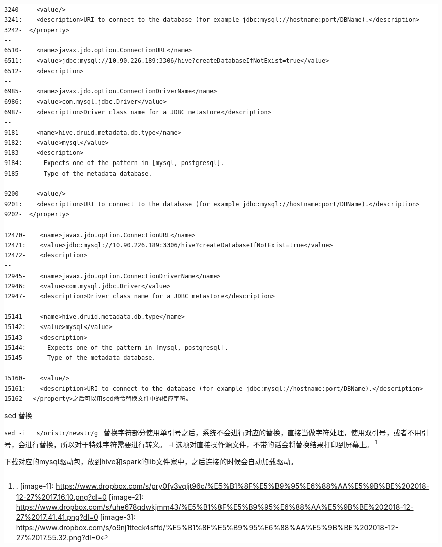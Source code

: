 	3240-    <value/>
	3241:    <description>URI to connect to the database (for example jdbc:mysql://hostname:port/DBName).</description>
	3242-  </property>
	--
	6510-    <name>javax.jdo.option.ConnectionURL</name>
	6511:    <value>jdbc:mysql://10.90.226.189:3306/hive?createDatabaseIfNotExist=true</value>
	6512-    <description>
	--
	6985-    <name>javax.jdo.option.ConnectionDriverName</name>
	6986:    <value>com.mysql.jdbc.Driver</value>
	6987-    <description>Driver class name for a JDBC metastore</description>
	--
	9181-    <name>hive.druid.metadata.db.type</name>
	9182:    <value>mysql</value>
	9183-    <description>
	9184:      Expects one of the pattern in [mysql, postgresql].
	9185-      Type of the metadata database.
	--
	9200-    <value/>
	9201:    <description>URI to connect to the database (for example jdbc:mysql://hostname:port/DBName).</description>
	9202-  </property>
	--
	12470-    <name>javax.jdo.option.ConnectionURL</name>
	12471:    <value>jdbc:mysql://10.90.226.189:3306/hive?createDatabaseIfNotExist=true</value>
	12472-    <description>
	--
	12945-    <name>javax.jdo.option.ConnectionDriverName</name>
	12946:    <value>com.mysql.jdbc.Driver</value>
	12947-    <description>Driver class name for a JDBC metastore</description>
	--
	15141-    <name>hive.druid.metadata.db.type</name>
	15142:    <value>mysql</value>
	15143-    <description>
	15144:      Expects one of the pattern in [mysql, postgresql].
	15145-      Type of the metadata database.
	--
	15160-    <value/>
	15161:    <description>URI to connect to the database (for example jdbc:mysql://hostname:port/DBName).</description>
	15162-  </property>之后可以用sed命令替换文件中的相应字符。

sed 替换

`sed -i   s/oristr/newstr/g
`
替换字符部分使用单引号之后，系统不会进行对应的替换，直接当做字符处理，使用双引号，或者不用引号，会进行替换，所以对于特殊字符需要进行转义。
-i 选项对直接操作源文件，不带的话会将替换结果打印到屏幕上。
[^1]

下载对应的mysql驱动包，放到hive和spark的lib文件家中，之后连接的时候会自动加载驱动。


[^1]:	.
[image-1]:	https://www.dropbox.com/s/pry0fy3vqljt96c/%E5%B1%8F%E5%B9%95%E6%88%AA%E5%9B%BE%202018-12-27%2017.16.10.png?dl=0
[image-2]:	https://www.dropbox.com/s/uhe678qdwkjmm43/%E5%B1%8F%E5%B9%95%E6%88%AA%E5%9B%BE%202018-12-27%2017.41.41.png?dl=0
[image-3]:	https://www.dropbox.com/s/o9nj1tteck4sffd/%E5%B1%8F%E5%B9%95%E6%88%AA%E5%9B%BE%202018-12-27%2017.55.32.png?dl=0
